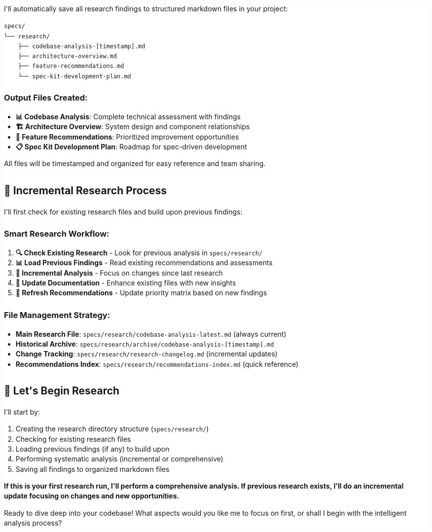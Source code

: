 I'll automatically save all research findings to structured markdown files in your project:

```
specs/
└── research/
    ├── codebase-analysis-[timestamp].md
    ├── architecture-overview.md  
    ├── feature-recommendations.md
    └── spec-kit-development-plan.md
```

### Output Files Created:
- **📊 Codebase Analysis**: Complete technical assessment with findings
- **🏗️ Architecture Overview**: System design and component relationships  
- **🎯 Feature Recommendations**: Prioritized improvement opportunities
- **📋 Spec Kit Development Plan**: Roadmap for spec-driven development

All files will be timestamped and organized for easy reference and team sharing.

## 🔄 Incremental Research Process

I'll first check for existing research files and build upon previous findings:

### Smart Research Workflow:
1. **🔍 Check Existing Research** - Look for previous analysis in `specs/research/`
2. **📊 Load Previous Findings** - Read existing recommendations and assessments  
3. **🔄 Incremental Analysis** - Focus on changes since last research
4. **📝 Update Documentation** - Enhance existing files with new insights
5. **🎯 Refresh Recommendations** - Update priority matrix based on new findings

### File Management Strategy:
- **Main Research File**: `specs/research/codebase-analysis-latest.md` (always current)
- **Historical Archive**: `specs/research/archive/codebase-analysis-[timestamp].md`
- **Change Tracking**: `specs/research/research-changelog.md` (incremental updates)
- **Recommendations Index**: `specs/research/recommendations-index.md` (quick reference)

## 🚀 Let's Begin Research

I'll start by:
1. Creating the research directory structure (`specs/research/`)
2. Checking for existing research files
3. Loading previous findings (if any) to build upon
4. Performing systematic analysis (incremental or comprehensive)
5. Saving all findings to organized markdown files

**If this is your first research run, I'll perform a comprehensive analysis. If previous research exists, I'll do an incremental update focusing on changes and new opportunities.**

Ready to dive deep into your codebase! What aspects would you like me to focus on first, or shall I begin with the intelligent analysis process?